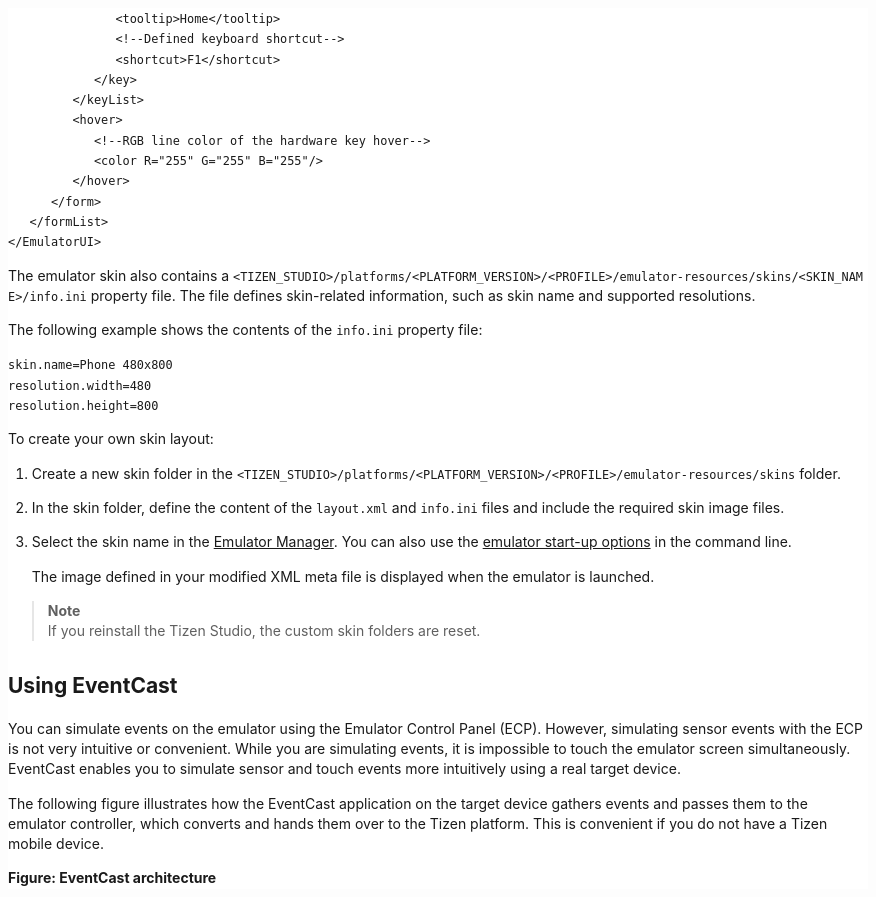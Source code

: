 ```
               <tooltip>Home</tooltip>
               <!--Defined keyboard shortcut-->
               <shortcut>F1</shortcut>
            </key>
         </keyList>
         <hover>
            <!--RGB line color of the hardware key hover-->
            <color R="255" G="255" B="255"/>
         </hover>
      </form>
   </formList>
</EmulatorUI>
```

The emulator skin also contains a `<TIZEN_STUDIO>/platforms/<PLATFORM_VERSION>/<PROFILE>/emulator-resources/skins/<SKIN_NAME>/info.ini` property file. The file defines skin-related information, such as skin name and supported resolutions.

The following example shows the contents of the `info.ini` property file:

```
skin.name=Phone 480x800
resolution.width=480
resolution.height=800
```

To create your own skin layout:

1. Create a new skin folder in the `<TIZEN_STUDIO>/platforms/<PLATFORM_VERSION>/<PROFILE>/emulator-resources/skins` folder.

2. In the skin folder, define the content of the `layout.xml` and `info.ini` files and include the required skin image files.

3. Select the skin name in the [Emulator Manager](emulator-manager.md). You can also use the [emulator start-up options](#startup) in the command line.

   The image defined in your modified XML meta file is displayed when the emulator is launched.

> **Note**  
> If you reinstall the Tizen Studio, the custom skin folders are reset.

<a name="eventcast"></a>
## Using EventCast

You can simulate events on the emulator using the Emulator Control Panel (ECP). However, simulating sensor events with the ECP is not very intuitive or convenient. While you are simulating events, it is impossible to touch the emulator screen simultaneously. EventCast enables you to simulate sensor and touch events more intuitively using a real target device.

The following figure illustrates how the EventCast application on the target device gathers events and passes them to the emulator controller, which converts and hands them over to the Tizen platform. This is convenient if you do not have a Tizen mobile device.

**Figure: EventCast architecture**
